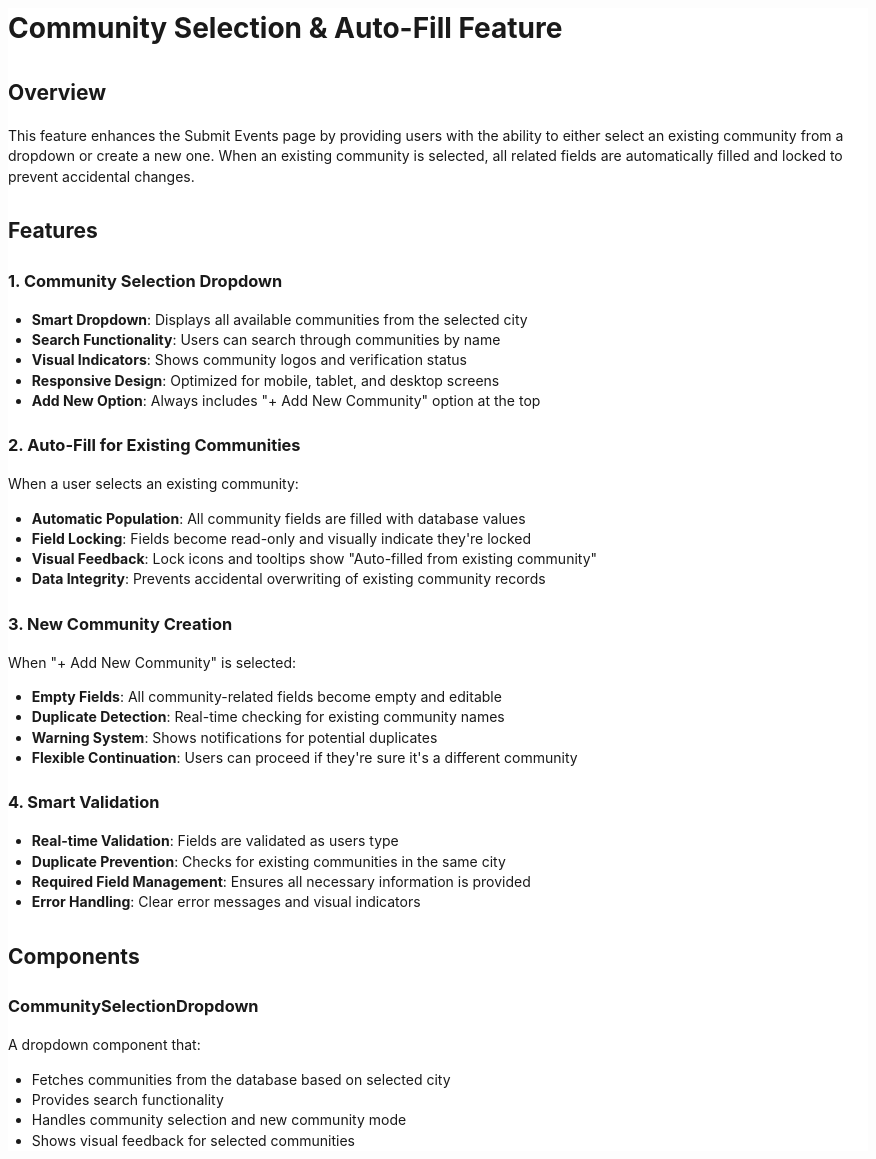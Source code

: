 # Community Selection & Auto-Fill Feature

## Overview

This feature enhances the Submit Events page by providing users with the ability to either select an existing community from a dropdown or create a new one. When an existing community is selected, all related fields are automatically filled and locked to prevent accidental changes.

## Features

### 1. Community Selection Dropdown

- **Smart Dropdown**: Displays all available communities from the selected city
- **Search Functionality**: Users can search through communities by name
- **Visual Indicators**: Shows community logos and verification status
- **Responsive Design**: Optimized for mobile, tablet, and desktop screens
- **Add New Option**: Always includes "+ Add New Community" option at the top

### 2. Auto-Fill for Existing Communities

When a user selects an existing community:
- **Automatic Population**: All community fields are filled with database values
- **Field Locking**: Fields become read-only and visually indicate they're locked
- **Visual Feedback**: Lock icons and tooltips show "Auto-filled from existing community"
- **Data Integrity**: Prevents accidental overwriting of existing community records

### 3. New Community Creation

When "+ Add New Community" is selected:
- **Empty Fields**: All community-related fields become empty and editable
- **Duplicate Detection**: Real-time checking for existing community names
- **Warning System**: Shows notifications for potential duplicates
- **Flexible Continuation**: Users can proceed if they're sure it's a different community

### 4. Smart Validation

- **Real-time Validation**: Fields are validated as users type
- **Duplicate Prevention**: Checks for existing communities in the same city
- **Required Field Management**: Ensures all necessary information is provided
- **Error Handling**: Clear error messages and visual indicators

## Components

### CommunitySelectionDropdown

A dropdown component that:
- Fetches communities from the database based on selected city
- Provides search functionality
- Handles community selection and new community mode
- Shows visual feedback for selected communities
